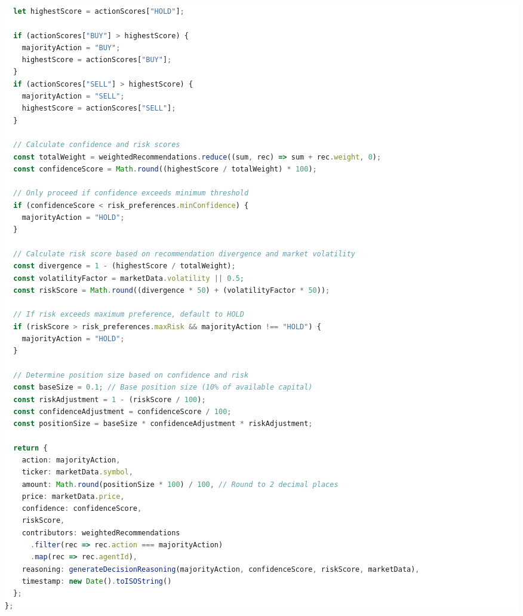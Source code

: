```typescript
  let highestScore = actionScores["HOLD"];
  
  if (actionScores["BUY"] > highestScore) {
    majorityAction = "BUY";
    highestScore = actionScores["BUY"];
  }
  if (actionScores["SELL"] > highestScore) {
    majorityAction = "SELL";
    highestScore = actionScores["SELL"];
  }
  
  // Calculate confidence and risk scores
  const totalWeight = weightedRecommendations.reduce((sum, rec) => sum + rec.weight, 0);
  const confidenceScore = Math.round((highestScore / totalWeight) * 100);
  
  // Only proceed if confidence exceeds minimum threshold
  if (confidenceScore < risk_preferences.minConfidence) {
    majorityAction = "HOLD";
  }
  
  // Calculate risk score based on recommendation divergence and market volatility
  const divergence = 1 - (highestScore / totalWeight);
  const volatilityFactor = marketData.volatility || 0.5;
  const riskScore = Math.round((divergence * 50) + (volatilityFactor * 50));
  
  // If risk exceeds maximum preference, default to HOLD
  if (riskScore > risk_preferences.maxRisk && majorityAction !== "HOLD") {
    majorityAction = "HOLD";
  }
  
  // Determine position size based on confidence and risk
  const baseSize = 0.1; // Base position size (10% of available capital)
  const riskAdjustment = 1 - (riskScore / 100);
  const confidenceAdjustment = confidenceScore / 100;
  const positionSize = baseSize * confidenceAdjustment * riskAdjustment;
  
  return {
    action: majorityAction,
    ticker: marketData.symbol,
    amount: Math.round(positionSize * 100) / 100, // Round to 2 decimal places
    price: marketData.price,
    confidence: confidenceScore,
    riskScore,
    contributors: weightedRecommendations
      .filter(rec => rec.action === majorityAction)
      .map(rec => rec.agentId),
    reasoning: generateDecisionReasoning(majorityAction, confidenceScore, riskScore, marketData),
    timestamp: new Date().toISOString()
  };
};
```
